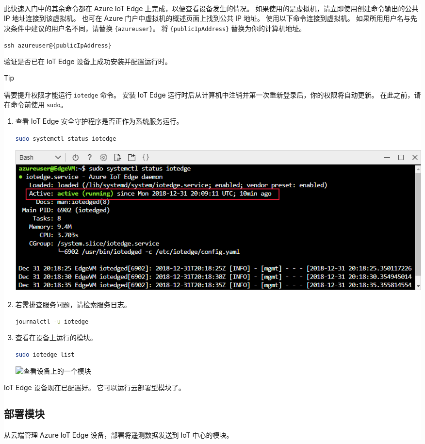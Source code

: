 此快速入门中的其余命令都在 Azure IoT Edge 上完成，以便查看设备发生的情况。 如果使用的是虚拟机，请立即使用创建命令输出的公共 IP 地址连接到该虚拟机。 也可在 Azure 门户中虚拟机的概述页面上找到公共 IP 地址。 使用以下命令连接到虚拟机。 如果所用用户名与先决条件中建议的用户名不同，请替换 `{azureuser}`。 将 `{publicIpAddress}` 替换为你的计算机地址。

   ```azurecli-interactive
   ssh azureuser@{publicIpAddress}
   ```

验证是否已在 IoT Edge 设备上成功安装并配置运行时。

>[!TIP]
>需要提升权限才能运行 `iotedge` 命令。 安装 IoT Edge 运行时后从计算机中注销并第一次重新登录后，你的权限将自动更新。 在此之前，请在命令前使用 `sudo`。

1. 查看 IoT Edge 安全守护程序是否正作为系统服务运行。

   ```bash
   sudo systemctl status iotedge
   ```

   ![查看作为系统服务运行的 IoT Edge 守护程序](./media/quickstart-linux/iotedged-running.png)

2. 若需排查服务问题，请检索服务日志。

   ```bash
   journalctl -u iotedge
   ```

3. 查看在设备上运行的模块。

   ```bash
   sudo iotedge list
   ```

   ![查看设备上的一个模块](./media/quickstart-linux/iotedge-list-1.png)

IoT Edge 设备现在已配置好。 它可以运行云部署型模块了。

## <a name="deploy-a-module"></a>部署模块

从云端管理 Azure IoT Edge 设备，部署将遥测数据发送到 IoT 中心的模块。